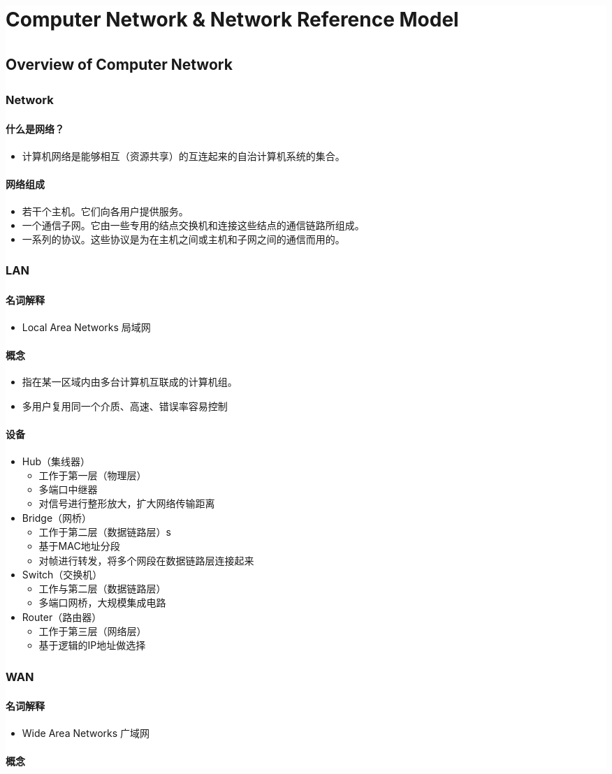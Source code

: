 # Computer Network & Network Reference Model

## Overview of Computer Network

### Network

#### 什么是网络？

+ 计算机网络是能够相互（资源共享）的互连起来的自治计算机系统的集合。

#### 网络组成

+ 若干个主机。它们向各用户提供服务。
+ 一个通信子网。它由一些专用的结点交换机和连接这些结点的通信链路所组成。
+ 一系列的协议。这些协议是为在主机之间或主机和子网之间的通信而用的。

### LAN

#### 名词解释

+ Local Area Networks 局域网

#### 概念

+ 指在某一区域内由多台计算机互联成的计算机组。

+ 多用户复用同一个介质、高速、错误率容易控制

#### 设备

+ Hub（集线器）
  + 工作于第一层（物理层）
  + 多端口中继器
  + 对信号进行整形放大，扩大网络传输距离
+ Bridge（网桥）
  + 工作于第二层（数据链路层）s
  + 基于MAC地址分段
  + 对帧进行转发，将多个网段在数据链路层连接起来
+ Switch（交换机）
  + 工作与第二层（数据链路层）
  + 多端口网桥，大规模集成电路
+ Router（路由器）
  + 工作于第三层（网络层）
  + 基于逻辑的IP地址做选择

### WAN

#### 名词解释

+ Wide Area Networks 广域网

#### 概念
